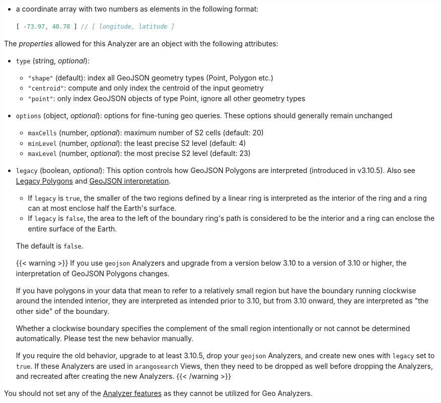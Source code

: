 - a coordinate array with two numbers as elements in the following format:

  ```js
  [ -73.97, 40.78 ] // [ longitude, latitude ]
  ```

The *properties* allowed for this Analyzer are an object with the following
attributes:

- `type` (string, _optional_):
  - `"shape"` (default): index all GeoJSON geometry types (Point, Polygon etc.)
  - `"centroid"`: compute and only index the centroid of the input geometry
  - `"point"`: only index GeoJSON objects of type Point, ignore all other
    geometry types
- `options` (object, _optional_): options for fine-tuning geo queries.
  These options should generally remain unchanged
  - `maxCells` (number, _optional_): maximum number of S2 cells (default: 20)
  - `minLevel` (number, _optional_): the least precise S2 level (default: 4)
  - `maxLevel` (number, _optional_): the most precise S2 level (default: 23)
- `legacy` (boolean, _optional_):
  This option controls how GeoJSON Polygons are interpreted (introduced in v3.10.5).
  Also see [Legacy Polygons](indexing/working-with-indexes/geo-spatial-indexes.md#legacy-polygons) and
  [GeoJSON interpretation](../aql/functions/geo.md#geojson-interpretation).

  - If `legacy` is `true`, the smaller of the two regions defined by a
    linear ring is interpreted as the interior of the ring and a ring can at most
    enclose half the Earth's surface.
  - If `legacy` is `false`, the area to the left of the boundary ring's
    path is considered to be the interior and a ring can enclose the entire
    surface of the Earth.

  The default is `false`.

  {{< warning >}}
  If you use `geojson` Analyzers and upgrade from a version below 3.10 to a
  version of 3.10 or higher, the interpretation of GeoJSON Polygons changes.

  If you have polygons in your data that mean to refer to a relatively small
  region but have the boundary running clockwise around the intended interior,
  they are interpreted as intended prior to 3.10, but from 3.10 onward, they are
  interpreted as "the other side" of the boundary.

  Whether a clockwise boundary specifies the complement of the small region
  intentionally or not cannot be determined automatically. Please test the new
  behavior manually.

  If you require the old behavior, upgrade to at least 3.10.5, drop your
  `geojson` Analyzers, and create new ones with `legacy` set to `true`.
  If these Analyzers are used in `arangosearch` Views, then they need to be
  dropped as well before dropping the Analyzers, and recreated after creating
  the new Analyzers.
  {{< /warning >}}

You should not set any of the [Analyzer features](#analyzer-features) as they
cannot be utilized for Geo Analyzers.
